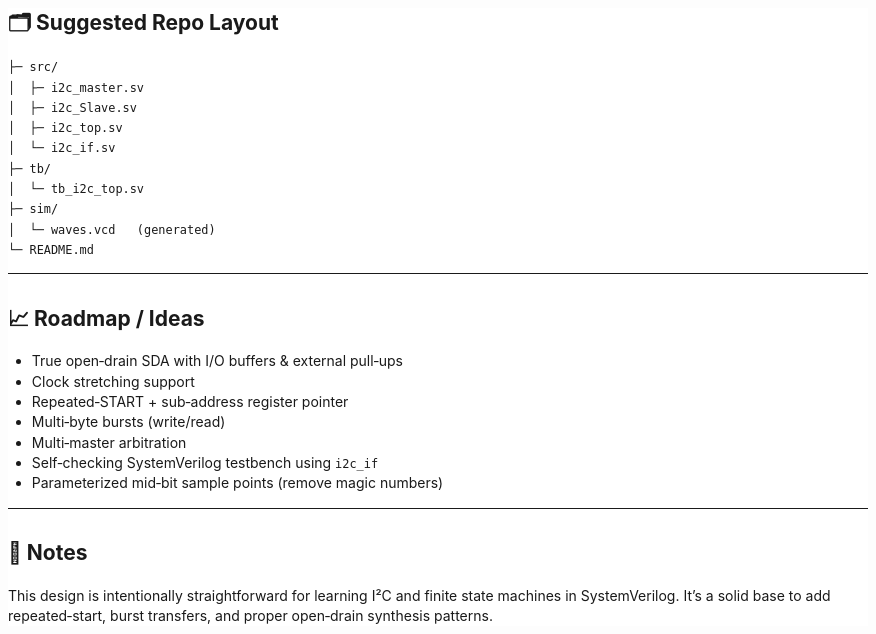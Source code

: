 
## 🗂️ Suggested Repo Layout

```
├─ src/
│  ├─ i2c_master.sv
│  ├─ i2c_Slave.sv
│  ├─ i2c_top.sv
│  └─ i2c_if.sv
├─ tb/
│  └─ tb_i2c_top.sv
├─ sim/
│  └─ waves.vcd   (generated)
└─ README.md
```

---

## 📈 Roadmap / Ideas

- True open‑drain SDA with I/O buffers & external pull‑ups
- Clock stretching support
- Repeated‑START + sub‑address register pointer
- Multi‑byte bursts (write/read)
- Multi‑master arbitration
- Self‑checking SystemVerilog testbench using `i2c_if`
- Parameterized mid‑bit sample points (remove magic numbers)

---

## 🙌 Notes

This design is intentionally straightforward for learning I²C and finite state machines in SystemVerilog. It’s a solid base to add repeated‑start, burst transfers, and proper open‑drain synthesis patterns.
